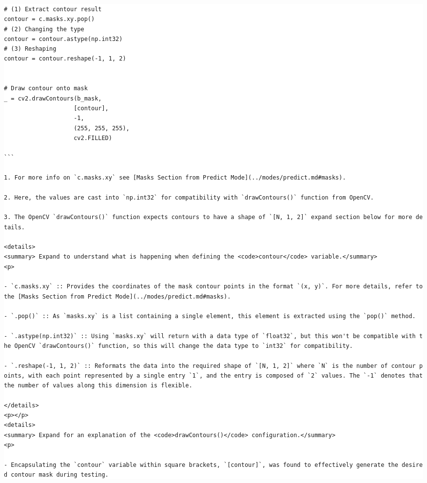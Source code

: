     # (1) Extract contour result
    contour = c.masks.xy.pop()
    # (2) Changing the type
    contour = contour.astype(np.int32)
    # (3) Reshaping
    contour = contour.reshape(-1, 1, 2)


    # Draw contour onto mask
    _ = cv2.drawContours(b_mask,
                        [contour],
                        -1,
                        (255, 255, 255),
                        cv2.FILLED)

    ```

    1. For more info on `c.masks.xy` see [Masks Section from Predict Mode](../modes/predict.md#masks).

    2. Here, the values are cast into `np.int32` for compatibility with `drawContours()` function from OpenCV.

    3. The OpenCV `drawContours()` function expects contours to have a shape of `[N, 1, 2]` expand section below for more details.

    <details>
    <summary> Expand to understand what is happening when defining the <code>contour</code> variable.</summary>
    <p>

    - `c.masks.xy` :: Provides the coordinates of the mask contour points in the format `(x, y)`. For more details, refer to the [Masks Section from Predict Mode](../modes/predict.md#masks).

    - `.pop()` :: As `masks.xy` is a list containing a single element, this element is extracted using the `pop()` method.

    - `.astype(np.int32)` :: Using `masks.xy` will return with a data type of `float32`, but this won't be compatible with the OpenCV `drawContours()` function, so this will change the data type to `int32` for compatibility.

    - `.reshape(-1, 1, 2)` :: Reformats the data into the required shape of `[N, 1, 2]` where `N` is the number of contour points, with each point represented by a single entry `1`, and the entry is composed of `2` values. The `-1` denotes that the number of values along this dimension is flexible.

    </details>
    <p></p>
    <details>
    <summary> Expand for an explanation of the <code>drawContours()</code> configuration.</summary>
    <p>

    - Encapsulating the `contour` variable within square brackets, `[contour]`, was found to effectively generate the desired contour mask during testing.
